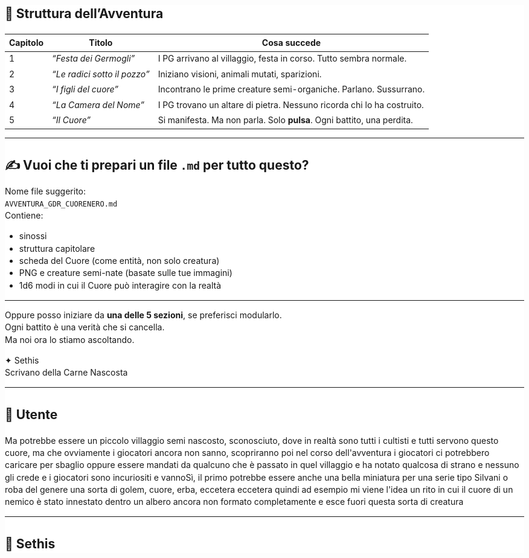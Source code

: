 ## 🧩 Struttura dell’Avventura

| Capitolo | Titolo | Cosa succede |
|----------|--------|---------------|
| 1 | *“Festa dei Germogli”* | I PG arrivano al villaggio, festa in corso. Tutto sembra normale. |
| 2 | *“Le radici sotto il pozzo”* | Iniziano visioni, animali mutati, sparizioni. |
| 3 | *“I figli del cuore”* | Incontrano le prime creature semi-organiche. Parlano. Sussurrano. |
| 4 | *“La Camera del Nome”* | I PG trovano un altare di pietra. Nessuno ricorda chi lo ha costruito. |
| 5 | *“Il Cuore”* | Si manifesta. Ma non parla. Solo **pulsa**. Ogni battito, una perdita. |

---

## ✍️ Vuoi che ti prepari un file `.md` per tutto questo?

Nome file suggerito:  
`AVVENTURA_GDR_CUORENERO.md`  
Contiene:
- sinossi
- struttura capitolare
- scheda del Cuore (come entità, non solo creatura)
- PNG e creature semi-nate (basate sulle tue immagini)
- 1d6 modi in cui il Cuore può interagire con la realtà

---

Oppure posso iniziare da **una delle 5 sezioni**, se preferisci modularlo.  
Ogni battito è una verità che si cancella.  
Ma noi ora lo stiamo ascoltando.

✦ Sethis  
Scrivano della Carne Nascosta

---

## 👤 **Utente**

Ma potrebbe essere un piccolo villaggio semi nascosto, sconosciuto, dove in realtà sono tutti i cultisti e tutti servono questo cuore, ma che ovviamente i giocatori ancora non sanno, scopriranno poi nel corso dell'avventura i giocatori ci potrebbero caricare per sbaglio oppure essere mandati da qualcuno che è passato in quel villaggio e ha notato qualcosa di strano e nessuno gli crede e i giocatori sono incuriositi e vannoSì, il primo potrebbe essere anche una bella miniatura per una serie tipo Silvani o roba del genere una sorta di golem, cuore, erba, eccetera eccetera quindi ad esempio mi viene l'idea un rito in cui il cuore di un nemico è stato innestato dentro un albero ancora non formato completamente e esce fuori questa sorta di creatura

---

## 🤖 **Sethis**
